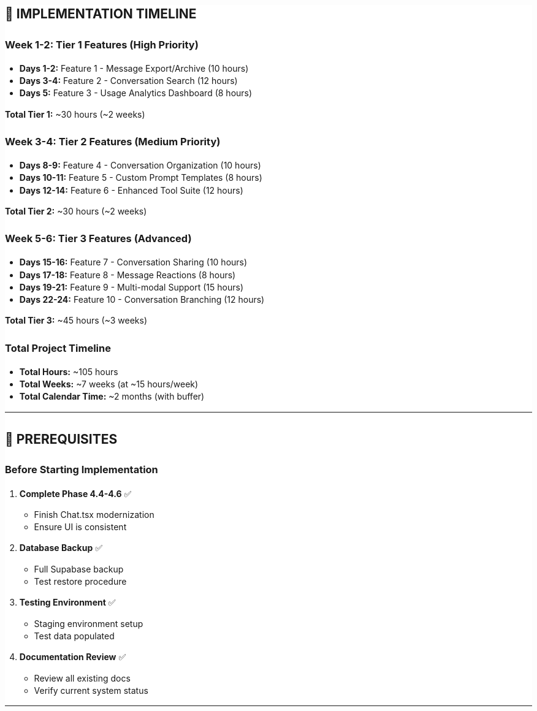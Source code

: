 
## 📅 IMPLEMENTATION TIMELINE

### Week 1-2: Tier 1 Features (High Priority)
- **Days 1-2:** Feature 1 - Message Export/Archive (10 hours)
- **Days 3-4:** Feature 2 - Conversation Search (12 hours)
- **Days 5:** Feature 3 - Usage Analytics Dashboard (8 hours)

**Total Tier 1:** ~30 hours (~2 weeks)

### Week 3-4: Tier 2 Features (Medium Priority)
- **Days 8-9:** Feature 4 - Conversation Organization (10 hours)
- **Days 10-11:** Feature 5 - Custom Prompt Templates (8 hours)
- **Days 12-14:** Feature 6 - Enhanced Tool Suite (12 hours)

**Total Tier 2:** ~30 hours (~2 weeks)

### Week 5-6: Tier 3 Features (Advanced)
- **Days 15-16:** Feature 7 - Conversation Sharing (10 hours)
- **Days 17-18:** Feature 8 - Message Reactions (8 hours)
- **Days 19-21:** Feature 9 - Multi-modal Support (15 hours)
- **Days 22-24:** Feature 10 - Conversation Branching (12 hours)

**Total Tier 3:** ~45 hours (~3 weeks)

### Total Project Timeline
- **Total Hours:** ~105 hours
- **Total Weeks:** ~7 weeks (at ~15 hours/week)
- **Total Calendar Time:** ~2 months (with buffer)

---

## 🚀 PREREQUISITES

### Before Starting Implementation

1. **Complete Phase 4.4-4.6** ✅
   - Finish Chat.tsx modernization
   - Ensure UI is consistent

2. **Database Backup** ✅
   - Full Supabase backup
   - Test restore procedure

3. **Testing Environment** ✅
   - Staging environment setup
   - Test data populated

4. **Documentation Review** ✅
   - Review all existing docs
   - Verify current system status

---